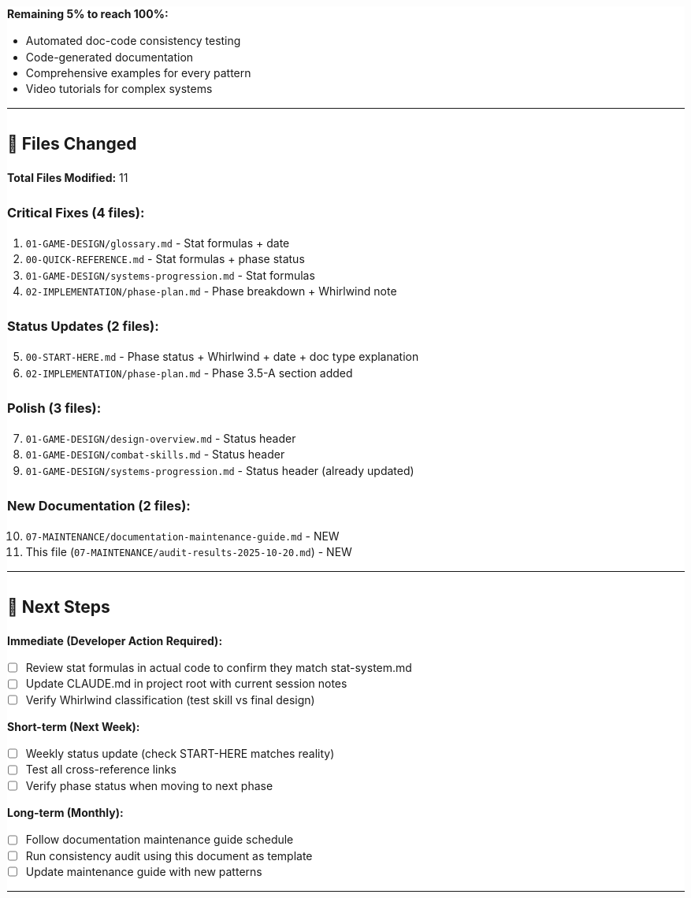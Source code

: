 **Remaining 5% to reach 100%:**
- Automated doc-code consistency testing
- Code-generated documentation
- Comprehensive examples for every pattern
- Video tutorials for complex systems

---

## 📝 Files Changed

**Total Files Modified:** 11

### Critical Fixes (4 files):
1. `01-GAME-DESIGN/glossary.md` - Stat formulas + date
2. `00-QUICK-REFERENCE.md` - Stat formulas + phase status
3. `01-GAME-DESIGN/systems-progression.md` - Stat formulas
4. `02-IMPLEMENTATION/phase-plan.md` - Phase breakdown + Whirlwind note

### Status Updates (2 files):
5. `00-START-HERE.md` - Phase status + Whirlwind + date + doc type explanation
6. `02-IMPLEMENTATION/phase-plan.md` - Phase 3.5-A section added

### Polish (3 files):
7. `01-GAME-DESIGN/design-overview.md` - Status header
8. `01-GAME-DESIGN/combat-skills.md` - Status header
9. `01-GAME-DESIGN/systems-progression.md` - Status header (already updated)

### New Documentation (2 files):
10. `07-MAINTENANCE/documentation-maintenance-guide.md` - NEW
11. This file (`07-MAINTENANCE/audit-results-2025-10-20.md`) - NEW

---

## 🚀 Next Steps

**Immediate (Developer Action Required):**
- [ ] Review stat formulas in actual code to confirm they match stat-system.md
- [ ] Update CLAUDE.md in project root with current session notes
- [ ] Verify Whirlwind classification (test skill vs final design)

**Short-term (Next Week):**
- [ ] Weekly status update (check START-HERE matches reality)
- [ ] Test all cross-reference links
- [ ] Verify phase status when moving to next phase

**Long-term (Monthly):**
- [ ] Follow documentation maintenance guide schedule
- [ ] Run consistency audit using this document as template
- [ ] Update maintenance guide with new patterns

---
